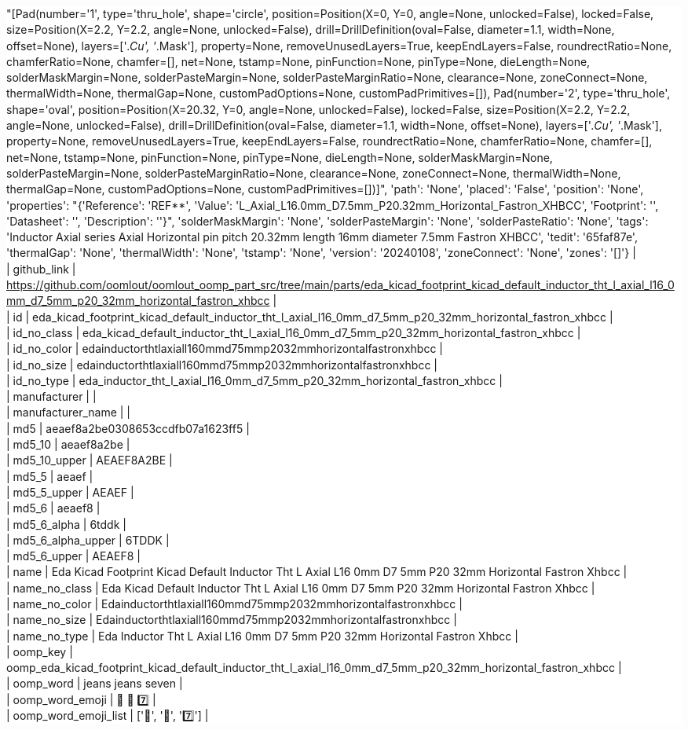 "[Pad(number='1', type='thru_hole', shape='circle', position=Position(X=0, Y=0, angle=None, unlocked=False), locked=False, size=Position(X=2.2, Y=2.2, angle=None, unlocked=False), drill=DrillDefinition(oval=False, diameter=1.1, width=None, offset=None), layers=['*.Cu', '*.Mask'], property=None, removeUnusedLayers=True, keepEndLayers=False, roundrectRatio=None, chamferRatio=None, chamfer=[], net=None, tstamp=None, pinFunction=None, pinType=None, dieLength=None, solderMaskMargin=None, solderPasteMargin=None, solderPasteMarginRatio=None, clearance=None, zoneConnect=None, thermalWidth=None, thermalGap=None, customPadOptions=None, customPadPrimitives=[]), Pad(number='2', type='thru_hole', shape='oval', position=Position(X=20.32, Y=0, angle=None, unlocked=False), locked=False, size=Position(X=2.2, Y=2.2, angle=None, unlocked=False), drill=DrillDefinition(oval=False, diameter=1.1, width=None, offset=None), layers=['*.Cu', '*.Mask'], property=None, removeUnusedLayers=True, keepEndLayers=False, roundrectRatio=None, chamferRatio=None, chamfer=[], net=None, tstamp=None, pinFunction=None, pinType=None, dieLength=None, solderMaskMargin=None, solderPasteMargin=None, solderPasteMarginRatio=None, clearance=None, zoneConnect=None, thermalWidth=None, thermalGap=None, customPadOptions=None, customPadPrimitives=[])]", 'path': 'None', 'placed': 'False', 'position': 'None', 'properties': "{'Reference': 'REF**', 'Value': 'L_Axial_L16.0mm_D7.5mm_P20.32mm_Horizontal_Fastron_XHBCC', 'Footprint': '', 'Datasheet': '', 'Description': ''}", 'solderMaskMargin': 'None', 'solderPasteMargin': 'None', 'solderPasteRatio': 'None', 'tags': 'Inductor Axial series Axial Horizontal pin pitch 20.32mm  length 16mm diameter 7.5mm Fastron XHBCC', 'tedit': '65faf87e', 'thermalGap': 'None', 'thermalWidth': 'None', 'tstamp': 'None', 'version': '20240108', 'zoneConnect': 'None', 'zones': '[]'} |  
| github_link | https://github.com/oomlout/oomlout_oomp_part_src/tree/main/parts/eda_kicad_footprint_kicad_default_inductor_tht_l_axial_l16_0mm_d7_5mm_p20_32mm_horizontal_fastron_xhbcc |  
| id | eda_kicad_footprint_kicad_default_inductor_tht_l_axial_l16_0mm_d7_5mm_p20_32mm_horizontal_fastron_xhbcc |  
| id_no_class | eda_kicad_default_inductor_tht_l_axial_l16_0mm_d7_5mm_p20_32mm_horizontal_fastron_xhbcc |  
| id_no_color | edainductorthtlaxiall160mmd75mmp2032mmhorizontalfastronxhbcc |  
| id_no_size | edainductorthtlaxiall160mmd75mmp2032mmhorizontalfastronxhbcc |  
| id_no_type | eda_inductor_tht_l_axial_l16_0mm_d7_5mm_p20_32mm_horizontal_fastron_xhbcc |  
| manufacturer |  |  
| manufacturer_name |  |  
| md5 | aeaef8a2be0308653ccdfb07a1623ff5 |  
| md5_10 | aeaef8a2be |  
| md5_10_upper | AEAEF8A2BE |  
| md5_5 | aeaef |  
| md5_5_upper | AEAEF |  
| md5_6 | aeaef8 |  
| md5_6_alpha | 6tddk |  
| md5_6_alpha_upper | 6TDDK |  
| md5_6_upper | AEAEF8 |  
| name | Eda Kicad Footprint Kicad Default Inductor Tht L Axial L16 0mm D7 5mm P20 32mm Horizontal Fastron Xhbcc |  
| name_no_class | Eda Kicad Default Inductor Tht L Axial L16 0mm D7 5mm P20 32mm Horizontal Fastron Xhbcc |  
| name_no_color | Edainductorthtlaxiall160mmd75mmp2032mmhorizontalfastronxhbcc |  
| name_no_size | Edainductorthtlaxiall160mmd75mmp2032mmhorizontalfastronxhbcc |  
| name_no_type | Eda Inductor Tht L Axial L16 0mm D7 5mm P20 32mm Horizontal Fastron Xhbcc |  
| oomp_key | oomp_eda_kicad_footprint_kicad_default_inductor_tht_l_axial_l16_0mm_d7_5mm_p20_32mm_horizontal_fastron_xhbcc |  
| oomp_word | jeans jeans seven |  
| oomp_word_emoji | :jeans: :jeans: :seven: |  
| oomp_word_emoji_list | [':jeans:', ':jeans:', ':seven:'] |  